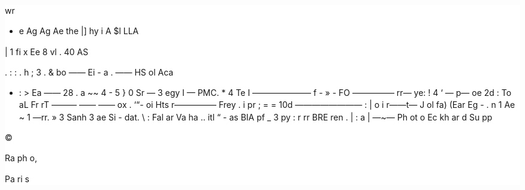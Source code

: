    
  
 
wr 
- e Ag Ag Ae the 
|] 
hy 
i 
A 
$l 
LLA 
   
| 1 fi 
x Ee 
8 
vl . 
40 AS 
   
   
. 
: 
: 
. 
h ; 3 
. & bo —— Ei - a . —— HS ol Aca 
- : > Ea —— 28 . a ~~ 4 - 5 } 0 Sr — 3 egy I — PMC. * 
4 Te I ——————— f - 
» - FO  ————— rr— ye: 
! 4 ‘  — p— oe 2d 
: To aL Fr rT ——— —— —— ox . 
‘“- oi Hts r————— Frey . i 
pr ; = = 10d ———————— : | o i r——t— 
J ol fa) (Ear Eg - . n 1 Ae ~ 1 —rr. » 3 Sanh 3 ae Si - dat. \ : Fal ar Va ha .. itl 
“ - as BIA pf _ 3 py : r rr BRE ren . | : a 
| —~— 
Ph
ot
o 
Ec
kh
ar
d 
Su
pp
 
©
 
Ra
ph
o,
 
Pa
ri
s
